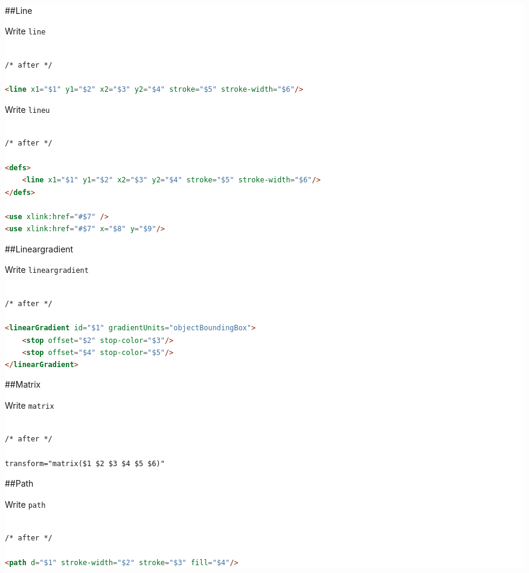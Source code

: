 ##Line

Write ```line```

```html

/* after */

<line x1="$1" y1="$2" x2="$3" y2="$4" stroke="$5" stroke-width="$6"/>
```

Write ```lineu```

```html

/* after */

<defs>
	<line x1="$1" y1="$2" x2="$3" y2="$4" stroke="$5" stroke-width="$6"/>
</defs>

<use xlink:href="#$7" />
<use xlink:href="#$7" x="$8" y="$9"/>
```

##Lineargradient

Write ```lineargradient```

```html

/* after */

<linearGradient id="$1" gradientUnits="objectBoundingBox">
	<stop offset="$2" stop-color="$3"/>
	<stop offset="$4" stop-color="$5"/>
</linearGradient>
```

##Matrix

Write ```matrix```

```html

/* after */

transform="matrix($1 $2 $3 $4 $5 $6)"
```

##Path

Write ```path```

```html

/* after */

<path d="$1" stroke-width="$2" stroke="$3" fill="$4"/>
```
